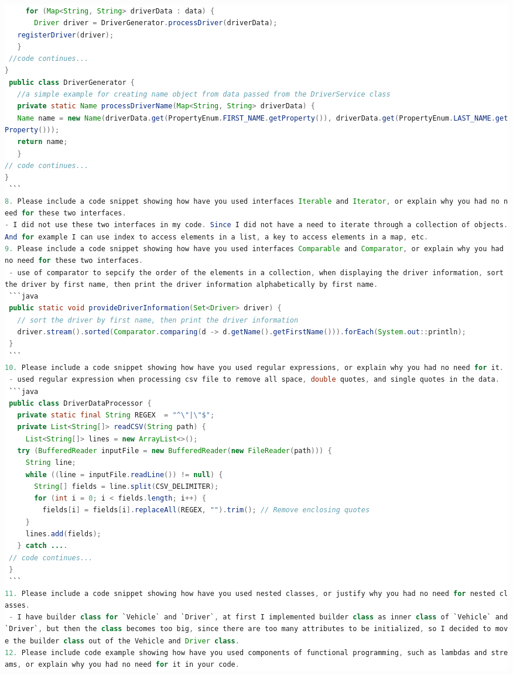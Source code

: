    ```java
        for (Map<String, String> driverData : data) {
          Driver driver = DriverGenerator.processDriver(driverData);
      registerDriver(driver);
      }
    //code continues...
   }
    public class DriverGenerator {
      //a simple example for creating name object from data passed from the DriverService class
      private static Name processDriverName(Map<String, String> driverData) {
      Name name = new Name(driverData.get(PropertyEnum.FIRST_NAME.getProperty()), driverData.get(PropertyEnum.LAST_NAME.getProperty()));
      return name;
      } 
   // code continues...
   }
    ```
8. Please include a code snippet showing how have you used interfaces Iterable and Iterator, or explain why you had no need for these two interfaces.
   - I did not use these two interfaces in my code. Since I did not have a need to iterate through a collection of objects. And for example I can use index to access elements in a list, a key to access elements in a map, etc.
9. Please include a code snippet showing how have you used interfaces Comparable and Comparator, or explain why you had no need for these two interfaces.
    - use of comparator to sepcify the order of the elements in a collection, when displaying the driver information, sort the driver by first name, then print the driver information alphabetically by first name.
    ```java
    public static void provideDriverInformation(Set<Driver> driver) {
      // sort the driver by first name, then print the driver information
      driver.stream().sorted(Comparator.comparing(d -> d.getName().getFirstName())).forEach(System.out::println);
    }
    ```
10. Please include a code snippet showing how have you used regular expressions, or explain why you had no need for it.
    - used regular expression when processing csv file to remove all space, double quotes, and single quotes in the data.
    ```java
    public class DriverDataProcessor {
      private static final String REGEX  = "^\"|\"$";
      private List<String[]> readCSV(String path) {
        List<String[]> lines = new ArrayList<>();
      try (BufferedReader inputFile = new BufferedReader(new FileReader(path))) {
        String line;
        while ((line = inputFile.readLine()) != null) {
          String[] fields = line.split(CSV_DELIMITER);
          for (int i = 0; i < fields.length; i++) {
            fields[i] = fields[i].replaceAll(REGEX, "").trim(); // Remove enclosing quotes
        }
        lines.add(fields);
      } catch ....
    // code continues...
    }
    ```
11. Please include a code snippet showing how have you used nested classes, or justify why you had no need for nested classes.
    - I have builder class for `Vehicle` and `Driver`, at first I implemented builder class as inner class of `Vehicle` and `Driver`, but then the class becomes too big, since there are too many attributes to be initialized, so I decided to move the builder class out of the Vehicle and Driver class.
12. Please include code example showing how have you used components of functional programming, such as lambdas and streams, or explain why you had no need for it in your code.
   ```